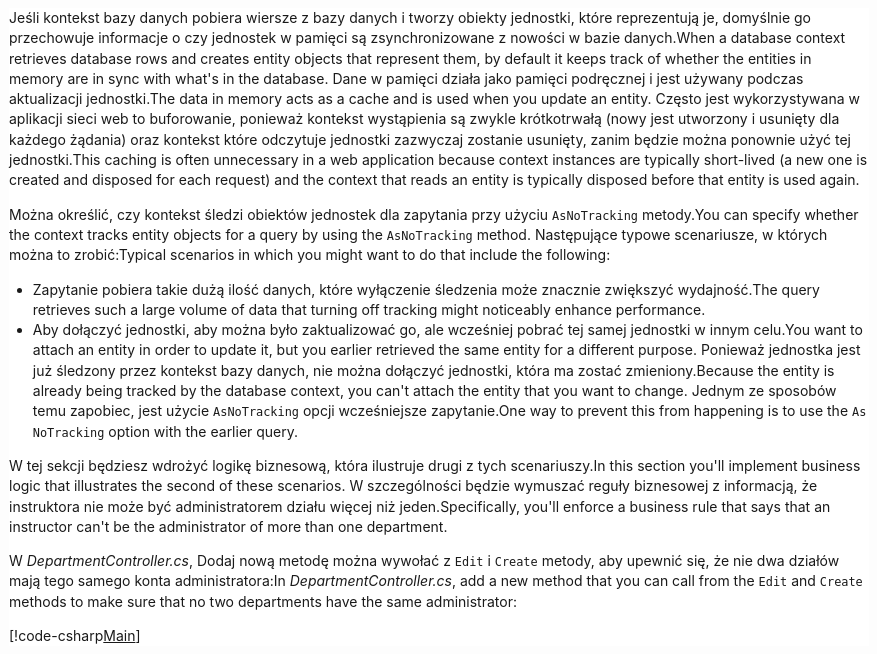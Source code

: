 <span data-ttu-id="64806-191">Jeśli kontekst bazy danych pobiera wiersze z bazy danych i tworzy obiekty jednostki, które reprezentują je, domyślnie go przechowuje informacje o czy jednostek w pamięci są zsynchronizowane z nowości w bazie danych.</span><span class="sxs-lookup"><span data-stu-id="64806-191">When a database context retrieves database rows and creates entity objects that represent them, by default it keeps track of whether the entities in memory are in sync with what's in the database.</span></span> <span data-ttu-id="64806-192">Dane w pamięci działa jako pamięci podręcznej i jest używany podczas aktualizacji jednostki.</span><span class="sxs-lookup"><span data-stu-id="64806-192">The data in memory acts as a cache and is used when you update an entity.</span></span> <span data-ttu-id="64806-193">Często jest wykorzystywana w aplikacji sieci web to buforowanie, ponieważ kontekst wystąpienia są zwykle krótkotrwałą (nowy jest utworzony i usunięty dla każdego żądania) oraz kontekst które odczytuje jednostki zazwyczaj zostanie usunięty, zanim będzie można ponownie użyć tej jednostki.</span><span class="sxs-lookup"><span data-stu-id="64806-193">This caching is often unnecessary in a web application because context instances are typically short-lived (a new one is created and disposed for each request) and the context that reads an entity is typically disposed before that entity is used again.</span></span>

<span data-ttu-id="64806-194">Można określić, czy kontekst śledzi obiektów jednostek dla zapytania przy użyciu `AsNoTracking` metody.</span><span class="sxs-lookup"><span data-stu-id="64806-194">You can specify whether the context tracks entity objects for a query by using the `AsNoTracking` method.</span></span> <span data-ttu-id="64806-195">Następujące typowe scenariusze, w których można to zrobić:</span><span class="sxs-lookup"><span data-stu-id="64806-195">Typical scenarios in which you might want to do that include the following:</span></span>

- <span data-ttu-id="64806-196">Zapytanie pobiera takie dużą ilość danych, które wyłączenie śledzenia może znacznie zwiększyć wydajność.</span><span class="sxs-lookup"><span data-stu-id="64806-196">The query retrieves such a large volume of data that turning off tracking might noticeably enhance performance.</span></span>
- <span data-ttu-id="64806-197">Aby dołączyć jednostki, aby można było zaktualizować go, ale wcześniej pobrać tej samej jednostki w innym celu.</span><span class="sxs-lookup"><span data-stu-id="64806-197">You want to attach an entity in order to update it, but you earlier retrieved the same entity for a different purpose.</span></span> <span data-ttu-id="64806-198">Ponieważ jednostka jest już śledzony przez kontekst bazy danych, nie można dołączyć jednostki, która ma zostać zmieniony.</span><span class="sxs-lookup"><span data-stu-id="64806-198">Because the entity is already being tracked by the database context, you can't attach the entity that you want to change.</span></span> <span data-ttu-id="64806-199">Jednym ze sposobów temu zapobiec, jest użycie `AsNoTracking` opcji wcześniejsze zapytanie.</span><span class="sxs-lookup"><span data-stu-id="64806-199">One way to prevent this from happening is to use the `AsNoTracking` option with the earlier query.</span></span>

<span data-ttu-id="64806-200">W tej sekcji będziesz wdrożyć logikę biznesową, która ilustruje drugi z tych scenariuszy.</span><span class="sxs-lookup"><span data-stu-id="64806-200">In this section you'll implement business logic that illustrates the second of these scenarios.</span></span> <span data-ttu-id="64806-201">W szczególności będzie wymuszać reguły biznesowej z informacją, że instruktora nie może być administratorem działu więcej niż jeden.</span><span class="sxs-lookup"><span data-stu-id="64806-201">Specifically, you'll enforce a business rule that says that an instructor can't be the administrator of more than one department.</span></span>

<span data-ttu-id="64806-202">W *DepartmentController.cs*, Dodaj nową metodę można wywołać z `Edit` i `Create` metody, aby upewnić się, że nie dwa działów mają tego samego konta administratora:</span><span class="sxs-lookup"><span data-stu-id="64806-202">In *DepartmentController.cs*, add a new method that you can call from the `Edit` and `Create` methods to make sure that no two departments have the same administrator:</span></span>

[!code-csharp[Main](advanced-entity-framework-scenarios-for-an-mvc-web-application/samples/sample10.cs)]
